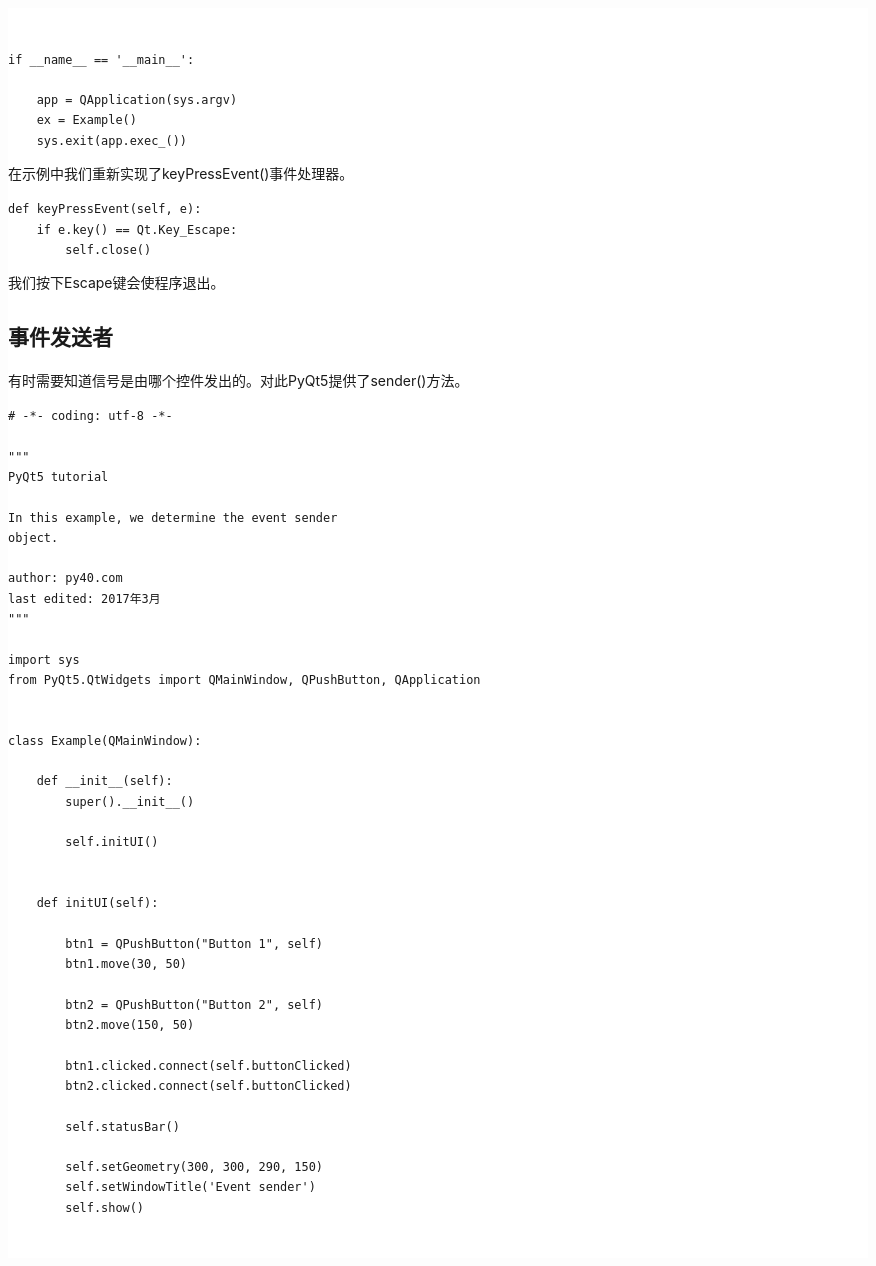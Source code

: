 ```
        
        
if __name__ == '__main__':
    
    app = QApplication(sys.argv)
    ex = Example()
    sys.exit(app.exec_())
```
在示例中我们重新实现了keyPressEvent()事件处理器。

```
def keyPressEvent(self, e):
    if e.key() == Qt.Key_Escape:
        self.close()
```
我们按下Escape键会使程序退出。

## 事件发送者

有时需要知道信号是由哪个控件发出的。对此PyQt5提供了sender()方法。

```
# -*- coding: utf-8 -*-

"""
PyQt5 tutorial 

In this example, we determine the event sender
object.

author: py40.com
last edited: 2017年3月
"""

import sys
from PyQt5.QtWidgets import QMainWindow, QPushButton, QApplication


class Example(QMainWindow):
    
    def __init__(self):
        super().__init__()
        
        self.initUI()
        
        
    def initUI(self):      

        btn1 = QPushButton("Button 1", self)
        btn1.move(30, 50)

        btn2 = QPushButton("Button 2", self)
        btn2.move(150, 50)
      
        btn1.clicked.connect(self.buttonClicked)            
        btn2.clicked.connect(self.buttonClicked)
        
        self.statusBar()
        
        self.setGeometry(300, 300, 290, 150)
        self.setWindowTitle('Event sender')
        self.show()
        
        
```